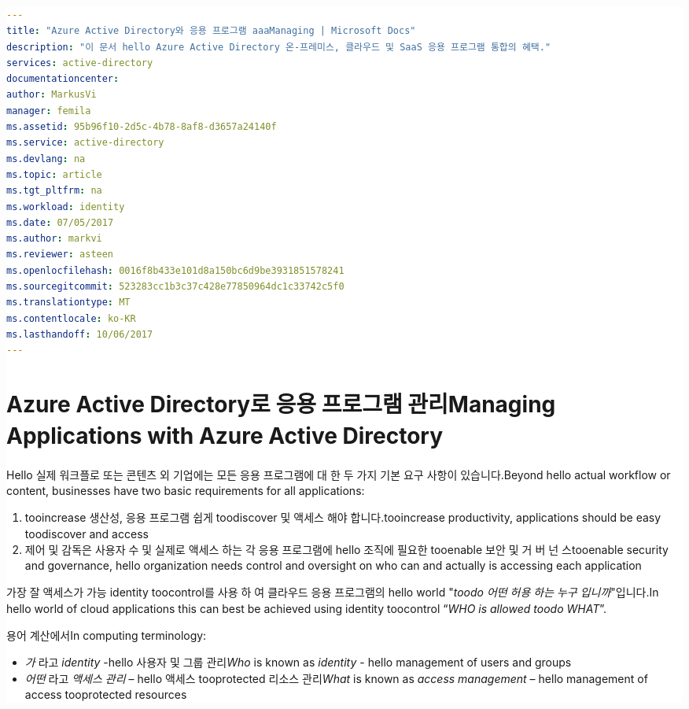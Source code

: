 ```yaml
---
title: "Azure Active Directory와 응용 프로그램 aaaManaging | Microsoft Docs"
description: "이 문서 hello Azure Active Directory 온-프레미스, 클라우드 및 SaaS 응용 프로그램 통합의 혜택."
services: active-directory
documentationcenter: 
author: MarkusVi
manager: femila
ms.assetid: 95b96f10-2d5c-4b78-8af8-d3657a24140f
ms.service: active-directory
ms.devlang: na
ms.topic: article
ms.tgt_pltfrm: na
ms.workload: identity
ms.date: 07/05/2017
ms.author: markvi
ms.reviewer: asteen
ms.openlocfilehash: 0016f8b433e101d8a150bc6d9be3931851578241
ms.sourcegitcommit: 523283cc1b3c37c428e77850964dc1c33742c5f0
ms.translationtype: MT
ms.contentlocale: ko-KR
ms.lasthandoff: 10/06/2017
---
```

# <a name="managing-applications-with-azure-active-directory"></a><span data-ttu-id="7bf73-103">Azure Active Directory로 응용 프로그램 관리</span><span class="sxs-lookup"><span data-stu-id="7bf73-103">Managing Applications with Azure Active Directory</span></span>
<span data-ttu-id="7bf73-104">Hello 실제 워크플로 또는 콘텐츠 외 기업에는 모든 응용 프로그램에 대 한 두 가지 기본 요구 사항이 있습니다.</span><span class="sxs-lookup"><span data-stu-id="7bf73-104">Beyond hello actual workflow or content, businesses have two basic requirements for all applications:</span></span>

1. <span data-ttu-id="7bf73-105">tooincrease 생산성, 응용 프로그램 쉽게 toodiscover 및 액세스 해야 합니다.</span><span class="sxs-lookup"><span data-stu-id="7bf73-105">tooincrease productivity, applications should be easy toodiscover and access</span></span>
2. <span data-ttu-id="7bf73-106">제어 및 감독은 사용자 수 및 실제로 액세스 하는 각 응용 프로그램에 hello 조직에 필요한 tooenable 보안 및 거 버 넌 스</span><span class="sxs-lookup"><span data-stu-id="7bf73-106">tooenable security and governance, hello organization needs control and oversight on who can and actually is accessing each application</span></span>

<span data-ttu-id="7bf73-107">가장 잘 액세스가 가능 identity toocontrol를 사용 하 여 클라우드 응용 프로그램의 hello world "*toodo 어떤 허용 하는 누구 입니까*"입니다.</span><span class="sxs-lookup"><span data-stu-id="7bf73-107">In hello world of cloud applications this can best be achieved using identity toocontrol “*WHO is allowed toodo WHAT*”.</span></span>

<span data-ttu-id="7bf73-108">용어 계산에서</span><span class="sxs-lookup"><span data-stu-id="7bf73-108">In computing terminology:</span></span>

* <span data-ttu-id="7bf73-109">*가* 라고 *identity* -hello 사용자 및 그룹 관리</span><span class="sxs-lookup"><span data-stu-id="7bf73-109">*Who* is known as *identity* - hello management of users and groups</span></span>
* <span data-ttu-id="7bf73-110">*어떤* 라고 *액세스 관리* – hello 액세스 tooprotected 리소스 관리</span><span class="sxs-lookup"><span data-stu-id="7bf73-110">*What* is known as *access management* – hello management of access tooprotected resources</span></span>
